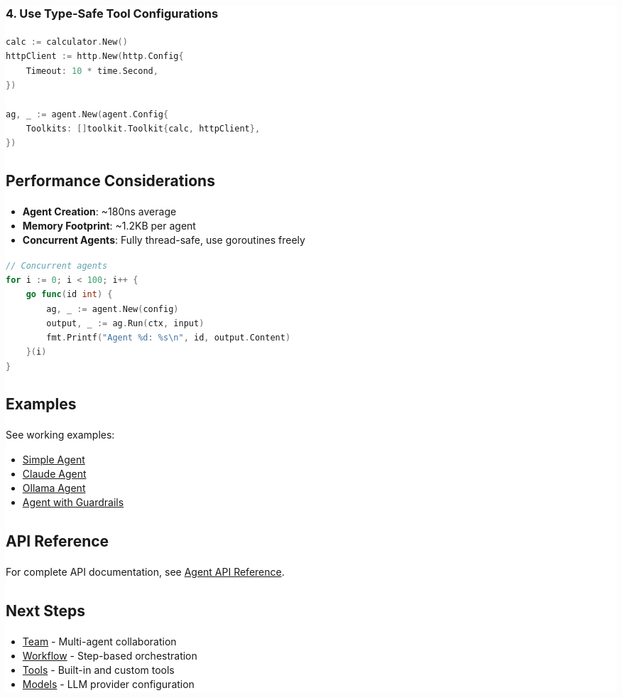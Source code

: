### 4. Use Type-Safe Tool Configurations

```go
calc := calculator.New()
httpClient := http.New(http.Config{
    Timeout: 10 * time.Second,
})

ag, _ := agent.New(agent.Config{
    Toolkits: []toolkit.Toolkit{calc, httpClient},
})
```

## Performance Considerations

- **Agent Creation**: ~180ns average
- **Memory Footprint**: ~1.2KB per agent
- **Concurrent Agents**: Fully thread-safe, use goroutines freely

```go
// Concurrent agents
for i := 0; i < 100; i++ {
    go func(id int) {
        ag, _ := agent.New(config)
        output, _ := ag.Run(ctx, input)
        fmt.Printf("Agent %d: %s\n", id, output.Content)
    }(i)
}
```

## Examples

See working examples:

- [Simple Agent](https://github.com/rexleimo/agno-Go/tree/main/cmd/examples/simple_agent)
- [Claude Agent](https://github.com/rexleimo/agno-Go/tree/main/cmd/examples/claude_agent)
- [Ollama Agent](https://github.com/rexleimo/agno-Go/tree/main/cmd/examples/ollama_agent)
- [Agent with Guardrails](https://github.com/rexleimo/agno-Go/tree/main/cmd/examples/agent_with_guardrails)

## API Reference

For complete API documentation, see [Agent API Reference](/api/agent).

## Next Steps

- [Team](/guide/team) - Multi-agent collaboration
- [Workflow](/guide/workflow) - Step-based orchestration
- [Tools](/guide/tools) - Built-in and custom tools
- [Models](/guide/models) - LLM provider configuration
